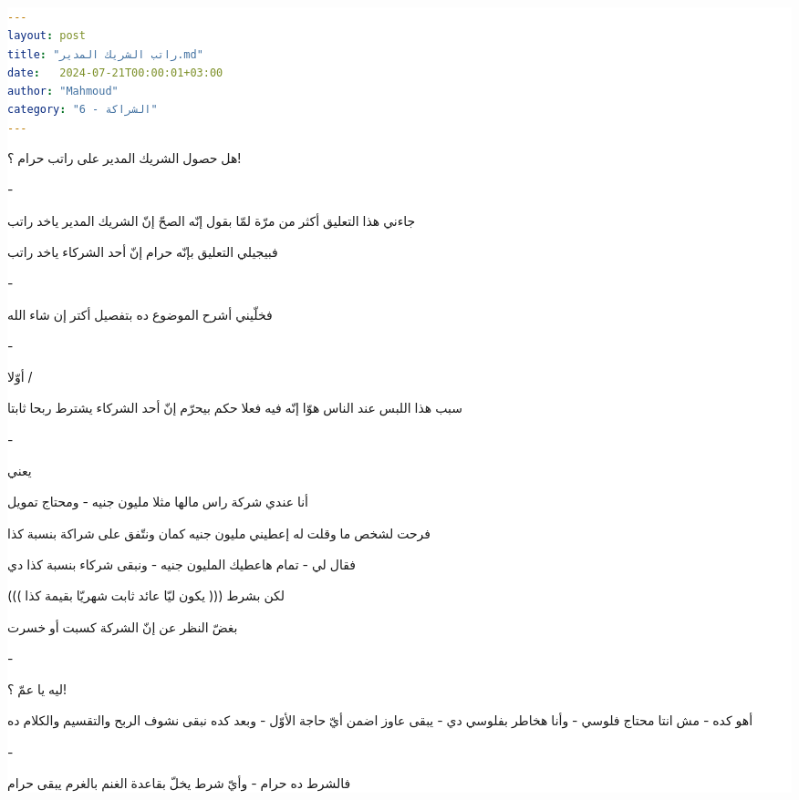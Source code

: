 ```yaml
---
layout: post
title: "راتب الشريك المدير.md"
date:   2024-07-21T00:00:01+03:00
author: "Mahmoud"
category: "6 - الشراكة"
---
```

هل حصول الشريك المدير على راتب حرام ؟!

\-

جاءني هذا التعليق أكثر من مرّة لمّا بقول إنّه الصحّ إنّ
الشريك المدير ياخد راتب

فبيجيلي التعليق بإنّه حرام إنّ أحد الشركاء ياخد
راتب

\-

فخلّيني أشرح الموضوع ده بتفصيل أكتر إن شاء الله

\-

أوّلا /

سبب هذا اللبس عند الناس هوّا إنّه فيه فعلا حكم بيحرّم إنّ
أحد الشركاء يشترط ربحا ثابتا

\-

يعني

أنا عندي شركة راس مالها مثلا مليون جنيه - ومحتاج
تمويل

فرحت لشخص ما وقلت له إعطيني مليون جنيه كمان ونتّفق على
شراكة بنسبة كذا

فقال لي - تمام هاعطيك المليون جنيه - ونبقى شركاء بنسبة
كذا دي

لكن بشرط ((( يكون ليّا عائد ثابت شهريّا بقيمة كذا
)))

بغضّ النظر عن إنّ الشركة كسبت أو خسرت

\-

ليه يا عمّ ؟!

أهو كده - مش انتا محتاج فلوسي - وأنا هخاطر بفلوسي دي -
يبقى عاوز اضمن أيّ حاجة الأوّل - وبعد كده نبقى نشوف الربح والتقسيم والكلام
ده

\-

فالشرط ده حرام - وأيّ شرط يخلّ بقاعدة الغنم بالغرم يبقى
حرام
